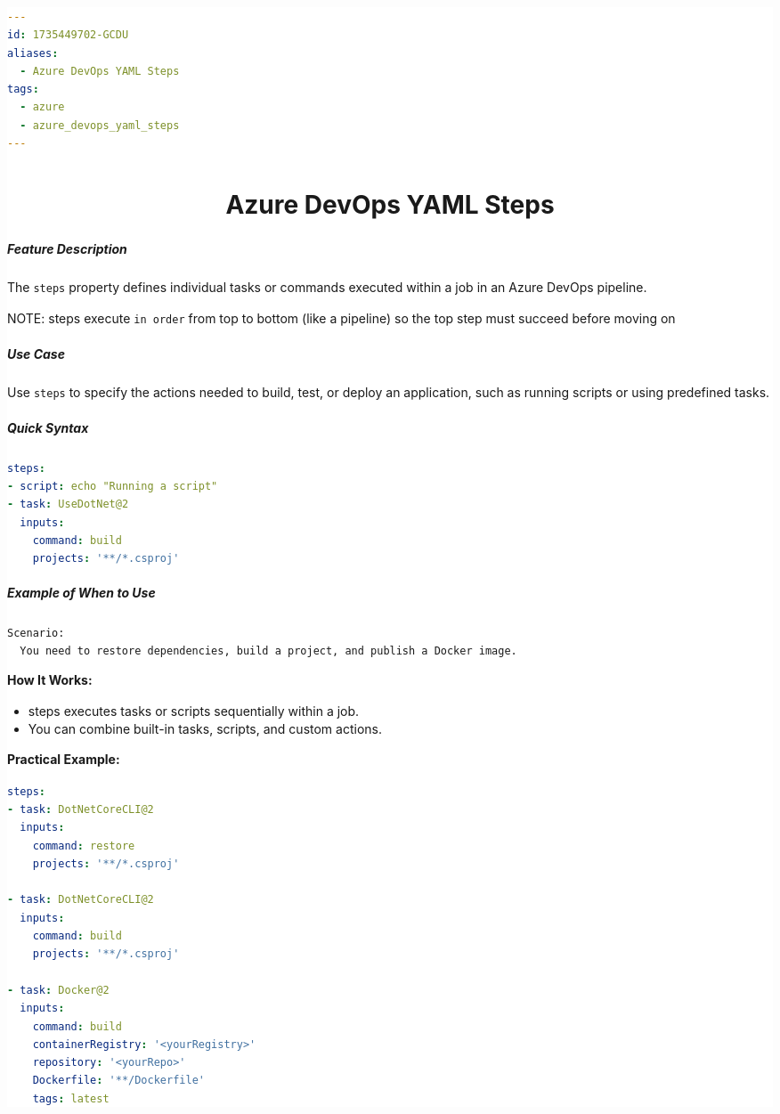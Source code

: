 ```yaml
---
id: 1735449702-GCDU
aliases:
  - Azure DevOps YAML Steps
tags:
  - azure
  - azure_devops_yaml_steps
---
```



<center>
<h1>Azure DevOps YAML Steps</h1>
</center>


##### __Feature Description__
The `steps` property defines individual tasks or commands executed within a job
in an Azure DevOps pipeline.

NOTE: steps execute `in order` from top to bottom (like a pipeline) so the 
      top step must succeed before moving on

##### Use Case
Use `steps` to specify the actions needed to build, test, or deploy an
application, such as running scripts or using predefined tasks.

##### Quick Syntax
```yaml
steps:
- script: echo "Running a script"
- task: UseDotNet@2
  inputs:
    command: build
    projects: '**/*.csproj'
```

##### Example of When to Use

    Scenario:
      You need to restore dependencies, build a project, and publish a Docker image.

__How It Works:__
- steps executes tasks or scripts sequentially within a job.
- You can combine built-in tasks, scripts, and custom actions.

__Practical Example:__
```yaml
steps:
- task: DotNetCoreCLI@2
  inputs:
    command: restore
    projects: '**/*.csproj'

- task: DotNetCoreCLI@2
  inputs:
    command: build
    projects: '**/*.csproj'

- task: Docker@2
  inputs:
    command: build
    containerRegistry: '<yourRegistry>'
    repository: '<yourRepo>'
    Dockerfile: '**/Dockerfile'
    tags: latest
```